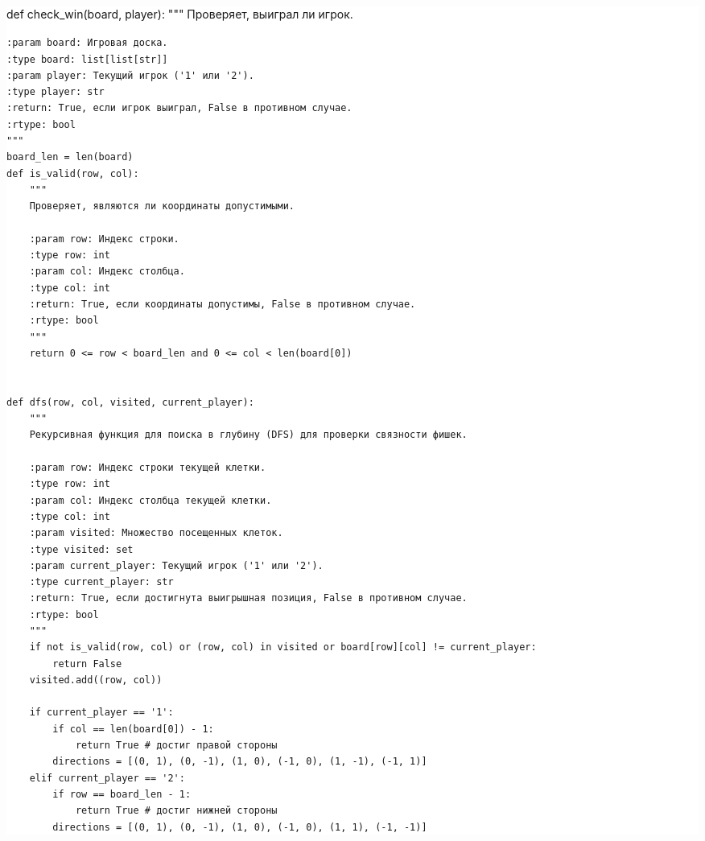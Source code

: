 

def check_win(board, player):
    """
    Проверяет, выиграл ли игрок.

    :param board: Игровая доска.
    :type board: list[list[str]]
    :param player: Текущий игрок ('1' или '2').
    :type player: str
    :return: True, если игрок выиграл, False в противном случае.
    :rtype: bool
    """
    board_len = len(board)
    def is_valid(row, col):
        """
        Проверяет, являются ли координаты допустимыми.

        :param row: Индекс строки.
        :type row: int
        :param col: Индекс столбца.
        :type col: int
        :return: True, если координаты допустимы, False в противном случае.
        :rtype: bool
        """
        return 0 <= row < board_len and 0 <= col < len(board[0])


    def dfs(row, col, visited, current_player):
        """
        Рекурсивная функция для поиска в глубину (DFS) для проверки связности фишек.

        :param row: Индекс строки текущей клетки.
        :type row: int
        :param col: Индекс столбца текущей клетки.
        :type col: int
        :param visited: Множество посещенных клеток.
        :type visited: set
        :param current_player: Текущий игрок ('1' или '2').
        :type current_player: str
        :return: True, если достигнута выигрышная позиция, False в противном случае.
        :rtype: bool
        """
        if not is_valid(row, col) or (row, col) in visited or board[row][col] != current_player:
            return False
        visited.add((row, col))

        if current_player == '1':
            if col == len(board[0]) - 1:
                return True # достиг правой стороны
            directions = [(0, 1), (0, -1), (1, 0), (-1, 0), (1, -1), (-1, 1)]
        elif current_player == '2':
            if row == board_len - 1:
                return True # достиг нижней стороны
            directions = [(0, 1), (0, -1), (1, 0), (-1, 0), (1, 1), (-1, -1)]
